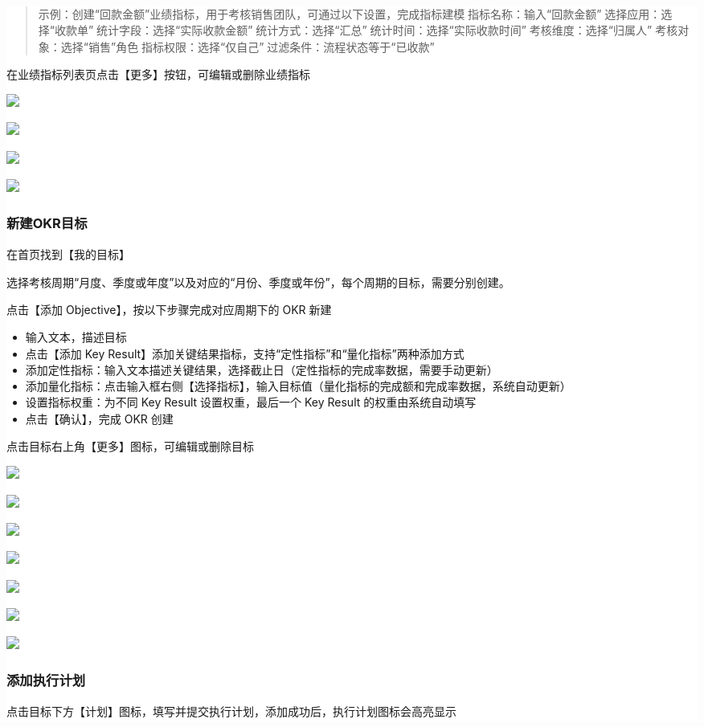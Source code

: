 > 示例：创建“回款金额”业绩指标，用于考核销售团队，可通过以下设置，完成指标建模
> 指标名称：输入“回款金额”
> 选择应用：选择“收款单”
> 统计字段：选择“实际收款金额”
> 统计方式：选择“汇总”
> 统计时间：选择“实际收款时间”
> 考核维度：选择“归属人”
> 考核对象：选择“销售”角色
> 指标权限：选择“仅自己”
> 过滤条件：流程状态等于“已收款”

在业绩指标列表页点击【更多】按钮，可编辑或删除业绩指标

![](//swstatic.saleswork.cn/docs/usermanual/user-guide-154.png)

![](//swstatic.saleswork.cn/docs/usermanual/user-guide-155.png)

![](//swstatic.saleswork.cn/docs/usermanual/user-guide-156.png)

![](//swstatic.saleswork.cn/docs/usermanual/user-guide-157.png)

### 新建OKR目标
在首页找到【我的目标】

选择考核周期“月度、季度或年度”以及对应的“月份、季度或年份”，每个周期的目标，需要分别创建。

点击【添加 Objective】，按以下步骤完成对应周期下的 OKR 新建
- 输入文本，描述目标
- 点击【添加 Key Result】添加关键结果指标，支持“定性指标”和“量化指标”两种添加方式
- 添加定性指标：输入文本描述关键结果，选择截止日（定性指标的完成率数据，需要手动更新）
- 添加量化指标：点击输入框右侧【选择指标】，输入目标值（量化指标的完成额和完成率数据，系统自动更新）
- 设置指标权重：为不同 Key Result 设置权重，最后一个 Key Result 的权重由系统自动填写
- 点击【确认】，完成 OKR 创建

点击目标右上角【更多】图标，可编辑或删除目标

![](//swstatic.saleswork.cn/docs/usermanual/user-guide-158.png)

![](//swstatic.saleswork.cn/docs/usermanual/user-guide-159.png)

![](//swstatic.saleswork.cn/docs/usermanual/user-guide-160.png)

![](//swstatic.saleswork.cn/docs/usermanual/user-guide-161.png)

![](//swstatic.saleswork.cn/docs/usermanual/user-guide-162.png)

![](//swstatic.saleswork.cn/docs/usermanual/user-guide-163.png)

![](//swstatic.saleswork.cn/docs/usermanual/user-guide-164.png)

### 添加执行计划
点击目标下方【计划】图标，填写并提交执行计划，添加成功后，执行计划图标会高亮显示
